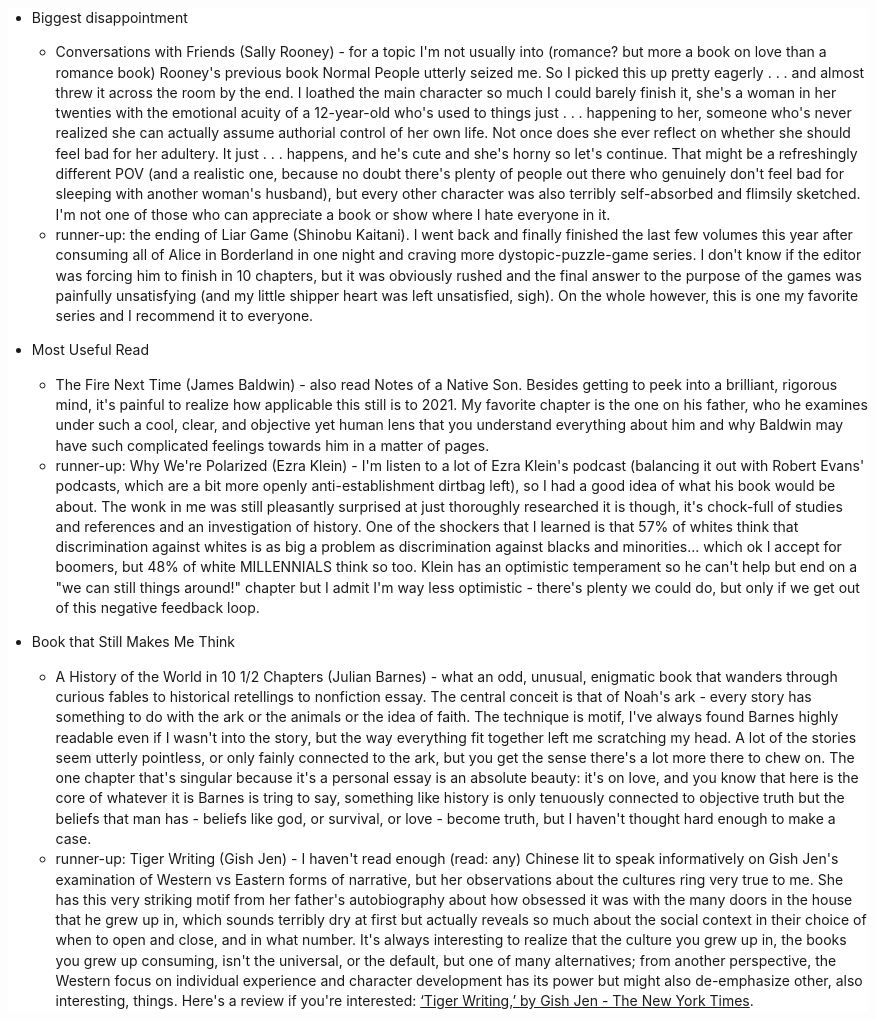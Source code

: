 * Biggest disappointment
  * Conversations with Friends (Sally Rooney) - for a topic I'm not usually into (romance? but more a book on love than a romance book) Rooney's previous book Normal People utterly seized me. So I picked this up pretty eagerly . . . and almost threw it across the room by the end. I loathed the main character so much I could barely finish it, she's a woman in her twenties with the emotional acuity of a 12-year-old who's used to things just . . . happening to her, someone who's never realized she can actually assume authorial control of her own life. Not once does she ever reflect on whether she should feel bad for her adultery. It just . . . happens, and he's cute and she's horny so let's continue. That might be a refreshingly different POV (and a realistic one, because no doubt there's plenty of people out there who genuinely don't feel bad for sleeping with another woman's husband), but every other character was also terribly self-absorbed and flimsily sketched. I'm not one of those who can appreciate a book or show where I hate everyone in it. 
  * runner-up: the ending of Liar Game (Shinobu Kaitani). I went back and finally finished the last few volumes this year after consuming all of Alice in Borderland in one night and craving more dystopic-puzzle-game series. I don't know if the editor was forcing him to finish in 10 chapters, but it was obviously rushed and the final answer to the purpose of the games was painfully unsatisfying (and my little shipper heart was left unsatisfied, sigh). On the whole however, this is one my favorite series and I recommend it to everyone. 

* Most Useful Read
  * The Fire Next Time (James Baldwin) - also read Notes of a Native Son. Besides getting to peek into a brilliant, rigorous mind, it's painful to realize how applicable this still is to 2021. My favorite chapter is the one on his father, who he examines under such a cool, clear, and objective yet human lens that you understand everything about him and why Baldwin may have such complicated feelings towards him in a matter of pages. 
  * runner-up: Why We're Polarized (Ezra Klein) - I'm listen to a lot of Ezra Klein's podcast (balancing it out with Robert Evans' podcasts, which are a bit more openly anti-establishment dirtbag left), so I had a good idea of what his book would be about. The wonk in me was still pleasantly surprised at just thoroughly researched it is though, it's chock-full of studies and references and an investigation of history. One of the shockers that I learned is that 57% of whites think that discrimination against whites is as big a problem as discrimination against blacks and minorities... which ok I accept for boomers, but 48% of white MILLENNIALS think so too. Klein has an optimistic temperament so he can't help but end on a "we can still things around!" chapter but I admit I'm way less optimistic - there's plenty we could do, but only if we get out of this negative feedback loop.


* Book that Still Makes Me Think
  * A History of the World in 10 1/2 Chapters (Julian Barnes) - what an odd, unusual, enigmatic book that wanders through curious fables to historical retellings to nonfiction essay. The central conceit is that of Noah's ark - every story has something to do with the ark or the animals or the idea of faith. The technique is motif, I've always found Barnes highly readable even if I wasn't into the story, but the way everything fit together left me scratching my head. A lot of the stories seem utterly pointless, or only fainly connected to the ark, but you get the sense there's a lot more there to chew on. The one chapter that's singular because it's a personal essay is an absolute beauty: it's on love, and you know that here is the core of whatever it is Barnes is tring to say, something like history is only tenuously connected to objective truth but the beliefs that man has - beliefs like god, or survival, or love - become truth, but I haven't thought hard enough to make a case. 
  * runner-up: Tiger Writing (Gish Jen) - I haven't read enough (read: any) Chinese lit to speak informatively on Gish Jen's examination of Western vs Eastern forms of narrative, but her observations about the cultures ring very true to me. She has this very striking motif from her father's autobiography about how obsessed it was with the many doors in the house that he grew up in, which sounds terribly dry at first but actually reveals so much about the social context in their choice of when to open and close, and in what number. It's always interesting to realize that the culture you grew up in, the books you grew up consuming, isn't the universal, or the default, but one of many alternatives; from another perspective, the Western focus on individual experience and character development has its power but might also de-emphasize other, also interesting, things. Here's a review if you're interested: [‘Tiger Writing,’ by Gish Jen - The New York Times](https://www.nytimes.com/2013/04/28/books/review/tiger-writing-by-gish-jen.html).
